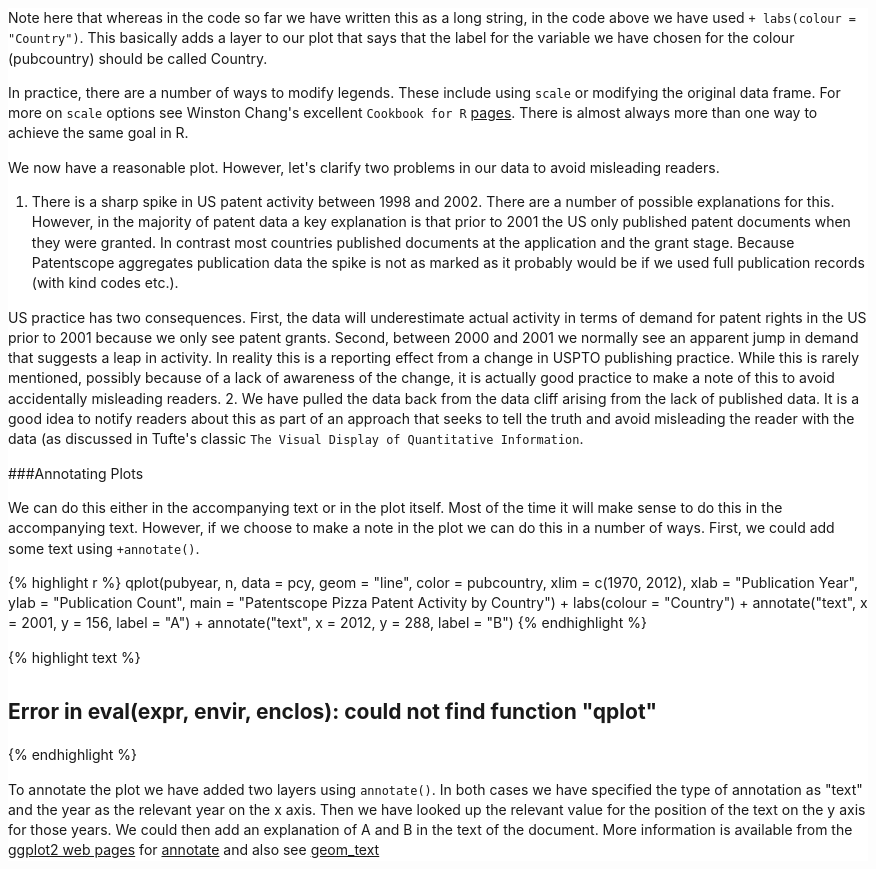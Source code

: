 Note here that whereas in the code so far we have written this as a long string, in the code above we have used `+ labs(colour = "Country")`. This basically adds a layer to our plot that says that the label for the variable we have chosen for the colour (pubcountry) should be called Country. 

In practice, there are a number of ways to modify legends. These include using `scale` or modifying the original data frame. For more on `scale` options see Winston Chang's excellent `Cookbook for R` [pages](http://www.cookbook-r.com/Graphs/Legends_(ggplot2)/#using-scales). There is almost always more than one way to achieve the same goal in R. 

We now have a reasonable plot. However, let's clarify two problems in our data to avoid misleading readers. 

1. There is a sharp spike in US patent activity between 1998 and 2002. There are a number of possible explanations for this. However, in the majority of patent data a key explanation is that prior to 2001 the US only published patent documents when they were granted. In contrast most countries published documents at the application and the grant stage. Because Patentscope aggregates publication data the spike is not as marked as it probably would be if we used full publication records (with kind codes etc.). 

US practice has two consequences. First, the data will underestimate actual activity in terms of demand for patent rights in the US prior to 2001 because we only see patent grants. Second, between 2000 and 2001 we normally see an apparent jump in demand that suggests a leap in activity. In reality this is a reporting effect from a change in USPTO publishing practice. While this is rarely mentioned, possibly because of a lack of awareness of the change, it is actually good practice to make a note of this to avoid accidentally misleading readers. 
2. We have pulled the data back from the data cliff arising from the lack of published data. It is a good idea to notify readers about this as part of an approach that seeks to tell the truth and avoid misleading the reader with the data (as discussed in Tufte's classic `The Visual Display of Quantitative Information`. 

###Annotating Plots

We can do this either in the accompanying text or in the plot itself. Most of the time it will make sense to do this in the accompanying text. However, if we choose to make a note in the plot we can do this in a number of ways. First, we could add some text using `+annotate()`. 


{% highlight r %}
qplot(pubyear, n, data = pcy, geom = "line", color = pubcountry, xlim = c(1970, 
    2012), xlab = "Publication Year", ylab = "Publication Count", main = "Patentscope Pizza Patent Activity by Country") + 
    labs(colour = "Country") + annotate("text", x = 2001, y = 156, label = "A") + 
    annotate("text", x = 2012, y = 288, label = "B")
{% endhighlight %}



{% highlight text %}
## Error in eval(expr, envir, enclos): could not find function "qplot"
{% endhighlight %}

To annotate the plot we have added two layers using `annotate()`. In both cases we have specified the type of annotation as "text" and the year as the relevant year on the x axis. Then we have looked up the relevant value for the position of the text on the y axis for those years. We could then add an explanation of A and B in the text of the document. More information is available from the [ggplot2 web pages](http://docs.ggplot2.org/0.9.3/index.html) for [annotate](http://docs.ggplot2.org/0.9.3/annotate.html) and also see [geom_text](http://docs.ggplot2.org/0.9.3/geom_text.html) 
